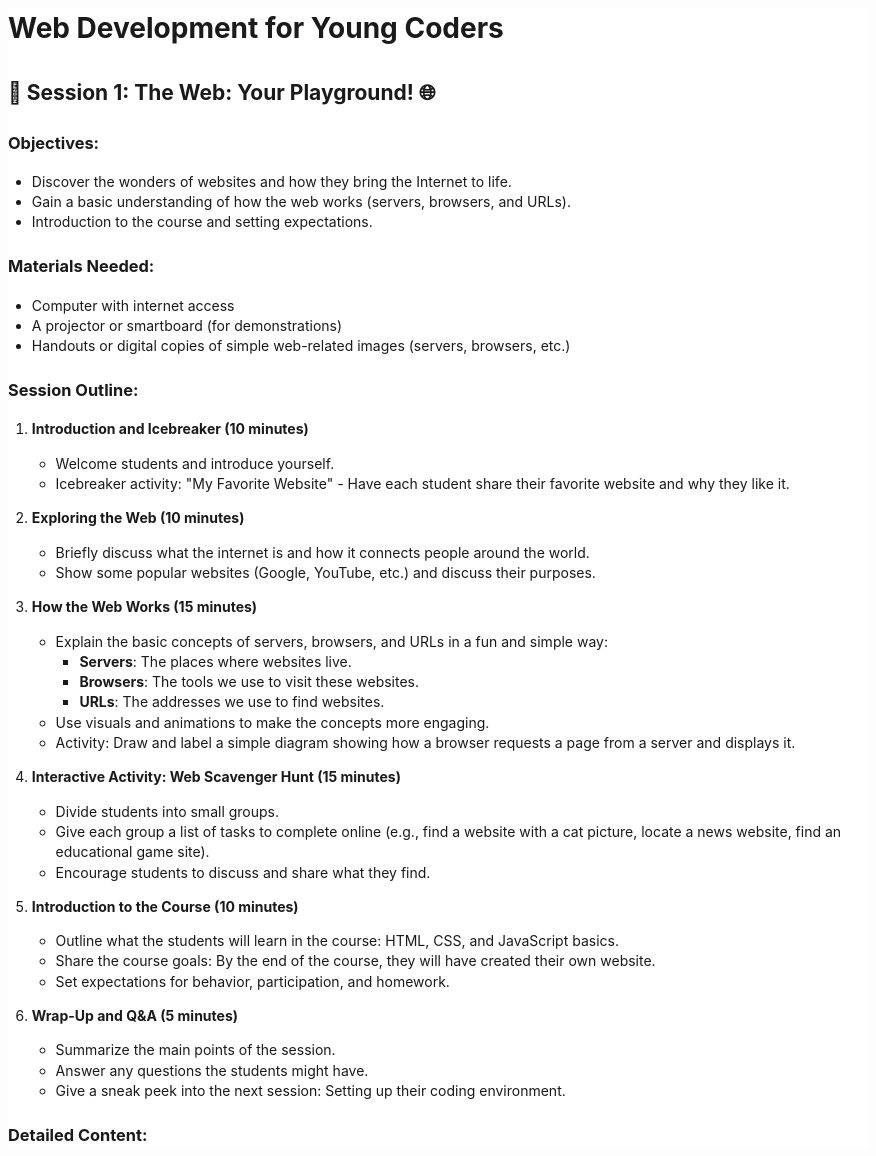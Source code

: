 # Web Development for Young Coders

## 🎉 Session 1: The Web: Your Playground! 🌐

### Objectives:
- Discover the wonders of websites and how they bring the Internet to life.
- Gain a basic understanding of how the web works (servers, browsers, and URLs).
- Introduction to the course and setting expectations.

### Materials Needed:
- Computer with internet access
- A projector or smartboard (for demonstrations)
- Handouts or digital copies of simple web-related images (servers, browsers, etc.)

### Session Outline:

1. **Introduction and Icebreaker (10 minutes)**
    - Welcome students and introduce yourself.
    - Icebreaker activity: "My Favorite Website" - Have each student share their favorite website and why they like it.

2. **Exploring the Web (10 minutes)**
    - Briefly discuss what the internet is and how it connects people around the world.
    - Show some popular websites (Google, YouTube, etc.) and discuss their purposes.

3. **How the Web Works (15 minutes)**
    - Explain the basic concepts of servers, browsers, and URLs in a fun and simple way:
        - **Servers**: The places where websites live.
        - **Browsers**: The tools we use to visit these websites.
        - **URLs**: The addresses we use to find websites.
    - Use visuals and animations to make the concepts more engaging.
    - Activity: Draw and label a simple diagram showing how a browser requests a page from a server and displays it.

4. **Interactive Activity: Web Scavenger Hunt (15 minutes)**
    - Divide students into small groups.
    - Give each group a list of tasks to complete online (e.g., find a website with a cat picture, locate a news website, find an educational game site).
    - Encourage students to discuss and share what they find.

5. **Introduction to the Course (10 minutes)**
    - Outline what the students will learn in the course: HTML, CSS, and JavaScript basics.
    - Share the course goals: By the end of the course, they will have created their own website.
    - Set expectations for behavior, participation, and homework.

6. **Wrap-Up and Q&A (5 minutes)**
    - Summarize the main points of the session.
    - Answer any questions the students might have.
    - Give a sneak peek into the next session: Setting up their coding environment.

### Detailed Content:
